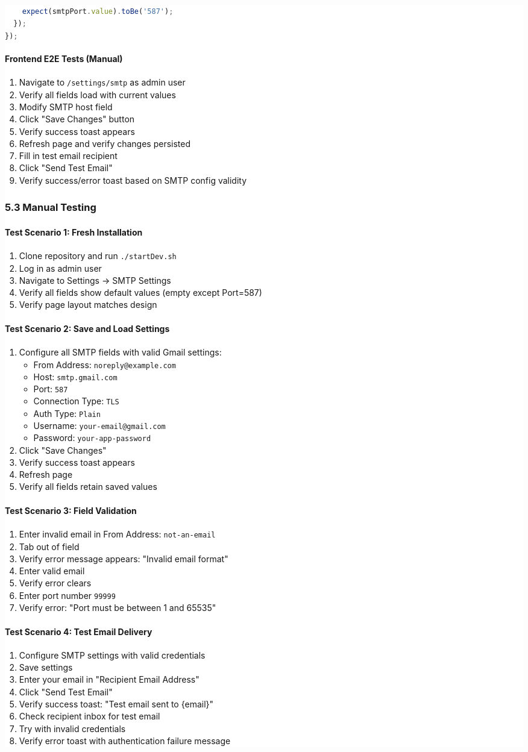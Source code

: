 ```typescript
    expect(smtpPort.value).toBe('587');
  });
});
```

#### Frontend E2E Tests (Manual)
1. Navigate to `/settings/smtp` as admin user
2. Verify all fields load with current values
3. Modify SMTP host field
4. Click "Save Changes" button
5. Verify success toast appears
6. Refresh page and verify changes persisted
7. Fill in test email recipient
8. Click "Send Test Email"
9. Verify success/error toast based on SMTP config validity

### 5.3 Manual Testing

#### Test Scenario 1: Fresh Installation
1. Clone repository and run `./startDev.sh`
2. Log in as admin user
3. Navigate to Settings → SMTP Settings
4. Verify all fields show default values (empty except Port=587)
5. Verify page layout matches design

#### Test Scenario 2: Save and Load Settings
1. Configure all SMTP fields with valid Gmail settings:
   - From Address: `noreply@example.com`
   - Host: `smtp.gmail.com`
   - Port: `587`
   - Connection Type: `TLS`
   - Auth Type: `Plain`
   - Username: `your-email@gmail.com`
   - Password: `your-app-password`
2. Click "Save Changes"
3. Verify success toast appears
4. Refresh page
5. Verify all fields retain saved values

#### Test Scenario 3: Field Validation
1. Enter invalid email in From Address: `not-an-email`
2. Tab out of field
3. Verify error message appears: "Invalid email format"
4. Enter valid email
5. Verify error clears
6. Enter port number `99999`
7. Verify error: "Port must be between 1 and 65535"

#### Test Scenario 4: Test Email Delivery
1. Configure SMTP settings with valid credentials
2. Save settings
3. Enter your email in "Recipient Email Address"
4. Click "Send Test Email"
5. Verify success toast: "Test email sent to {email}"
6. Check recipient inbox for test email
7. Try with invalid credentials
8. Verify error toast with authentication failure message
